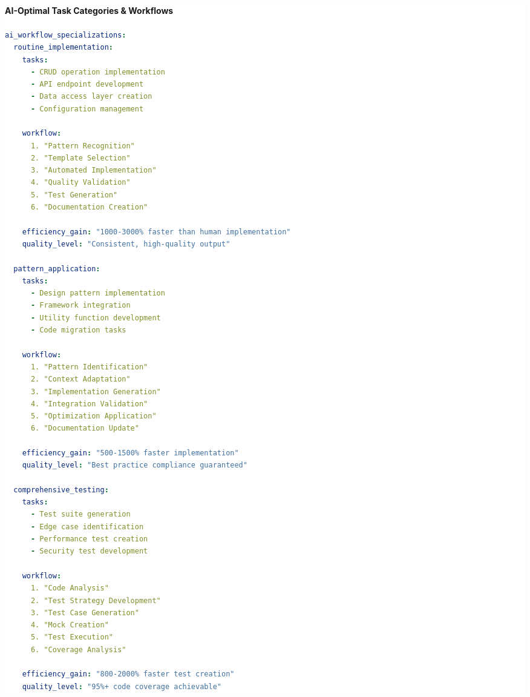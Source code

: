 #### AI-Optimal Task Categories & Workflows

```yaml
ai_workflow_specializations:
  routine_implementation:
    tasks:
      - CRUD operation implementation
      - API endpoint development
      - Data access layer creation
      - Configuration management
    
    workflow:
      1. "Pattern Recognition"
      2. "Template Selection"
      3. "Automated Implementation"
      4. "Quality Validation"
      5. "Test Generation"
      6. "Documentation Creation"
    
    efficiency_gain: "1000-3000% faster than human implementation"
    quality_level: "Consistent, high-quality output"
  
  pattern_application:
    tasks:
      - Design pattern implementation
      - Framework integration
      - Utility function development
      - Code migration tasks
    
    workflow:
      1. "Pattern Identification"
      2. "Context Adaptation"
      3. "Implementation Generation"
      4. "Integration Validation"
      5. "Optimization Application"
      6. "Documentation Update"
    
    efficiency_gain: "500-1500% faster implementation"
    quality_level: "Best practice compliance guaranteed"
  
  comprehensive_testing:
    tasks:
      - Test suite generation
      - Edge case identification
      - Performance test creation
      - Security test development
    
    workflow:
      1. "Code Analysis"
      2. "Test Strategy Development"
      3. "Test Case Generation"
      4. "Mock Creation"
      5. "Test Execution"
      6. "Coverage Analysis"
    
    efficiency_gain: "800-2000% faster test creation"
    quality_level: "95%+ code coverage achievable"
```
